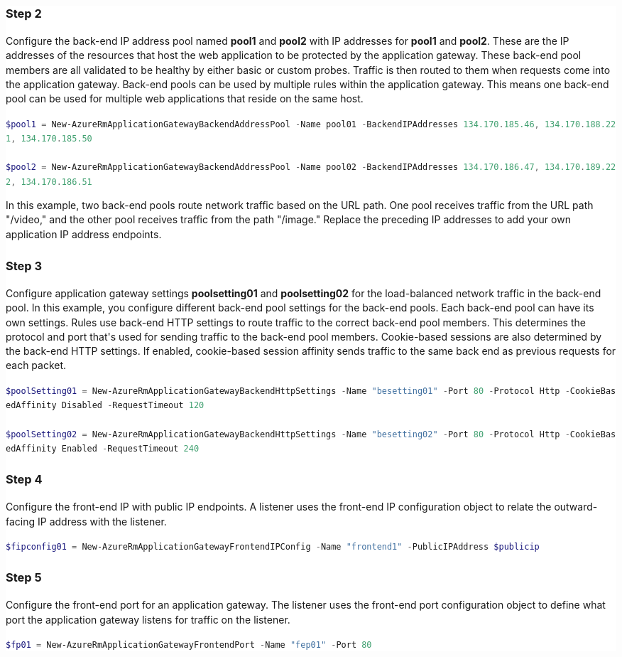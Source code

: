 ### Step 2

Configure the back-end IP address pool named **pool1** and **pool2** with IP addresses for **pool1** and **pool2**. These are the IP addresses of the resources that host the web application to be protected by the application gateway. These back-end pool members are all validated to be healthy by either basic or custom probes. Traffic is then routed to them when requests come into the application gateway. Back-end pools can be used by multiple rules within the application gateway. This means one back-end pool can be used for multiple web applications that reside on the same host.

```powershell
$pool1 = New-AzureRmApplicationGatewayBackendAddressPool -Name pool01 -BackendIPAddresses 134.170.185.46, 134.170.188.221, 134.170.185.50

$pool2 = New-AzureRmApplicationGatewayBackendAddressPool -Name pool02 -BackendIPAddresses 134.170.186.47, 134.170.189.222, 134.170.186.51
```

In this example, two back-end pools route network traffic based on the URL path. One pool receives traffic from the URL path "/video," and the other pool receives traffic from the path "/image." Replace the preceding IP addresses to add your own application IP address endpoints. 

### Step 3

Configure application gateway settings **poolsetting01** and **poolsetting02** for the load-balanced network traffic in the back-end pool. In this example, you configure different back-end pool settings for the back-end pools. Each back-end pool can have its own settings.  Rules use back-end HTTP settings to route traffic to the correct back-end pool members. This determines the protocol and port that's used for sending traffic to the back-end pool members. Cookie-based sessions are also determined by the back-end HTTP settings. If enabled, cookie-based session affinity sends traffic to the same back end as previous requests for each packet.

```powershell
$poolSetting01 = New-AzureRmApplicationGatewayBackendHttpSettings -Name "besetting01" -Port 80 -Protocol Http -CookieBasedAffinity Disabled -RequestTimeout 120

$poolSetting02 = New-AzureRmApplicationGatewayBackendHttpSettings -Name "besetting02" -Port 80 -Protocol Http -CookieBasedAffinity Enabled -RequestTimeout 240
```

### Step 4

Configure the front-end IP with public IP endpoints. A listener uses the front-end IP configuration object to relate the outward-facing IP address with the listener.

```powershell
$fipconfig01 = New-AzureRmApplicationGatewayFrontendIPConfig -Name "frontend1" -PublicIPAddress $publicip
```

### Step 5

Configure the front-end port for an application gateway. The listener uses the front-end port configuration object to define what port the application gateway listens for traffic on the listener.

```powershell
$fp01 = New-AzureRmApplicationGatewayFrontendPort -Name "fep01" -Port 80
```
